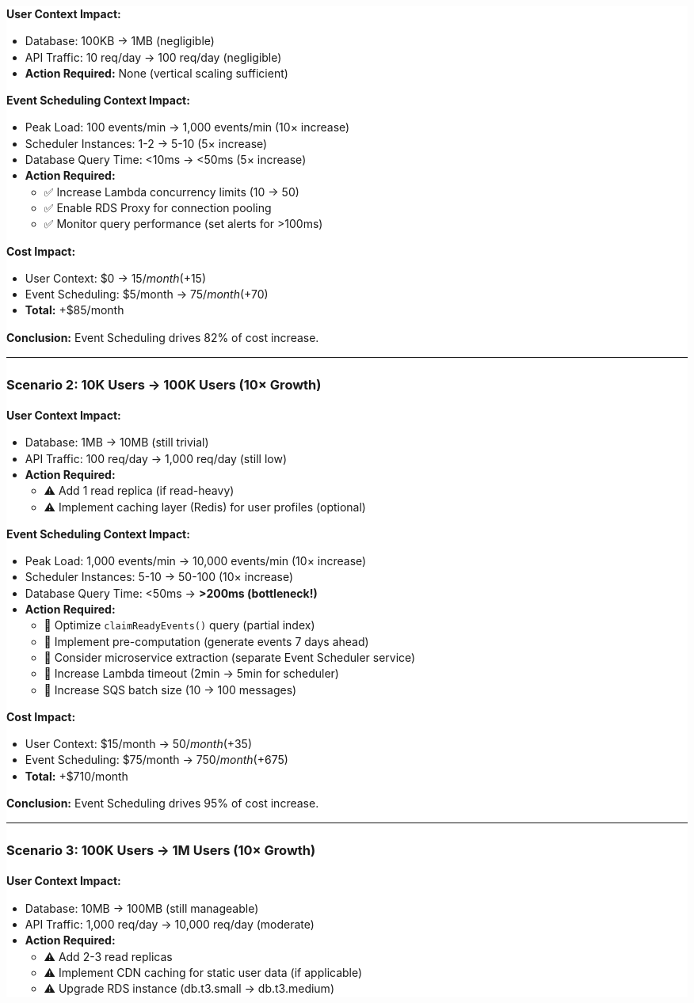 **User Context Impact:**
- Database: 100KB → 1MB (negligible)
- API Traffic: 10 req/day → 100 req/day (negligible)
- **Action Required:** None (vertical scaling sufficient)

**Event Scheduling Context Impact:**
- Peak Load: 100 events/min → 1,000 events/min (10× increase)
- Scheduler Instances: 1-2 → 5-10 (5× increase)
- Database Query Time: <10ms → <50ms (5× increase)
- **Action Required:**
  - ✅ Increase Lambda concurrency limits (10 → 50)
  - ✅ Enable RDS Proxy for connection pooling
  - ✅ Monitor query performance (set alerts for >100ms)

**Cost Impact:**
- User Context: $0 → $15/month (+$15)
- Event Scheduling: $5/month → $75/month (+$70)
- **Total:** +$85/month

**Conclusion:** Event Scheduling drives 82% of cost increase.

---

### Scenario 2: 10K Users → 100K Users (10× Growth)

**User Context Impact:**
- Database: 1MB → 10MB (still trivial)
- API Traffic: 100 req/day → 1,000 req/day (still low)
- **Action Required:**
  - ⚠️ Add 1 read replica (if read-heavy)
  - ⚠️ Implement caching layer (Redis) for user profiles (optional)

**Event Scheduling Context Impact:**
- Peak Load: 1,000 events/min → 10,000 events/min (10× increase)
- Scheduler Instances: 5-10 → 50-100 (10× increase)
- Database Query Time: <50ms → **>200ms (bottleneck!)**
- **Action Required:**
  - 🚨 Optimize `claimReadyEvents()` query (partial index)
  - 🚨 Implement pre-computation (generate events 7 days ahead)
  - 🚨 Consider microservice extraction (separate Event Scheduler service)
  - 🚨 Increase Lambda timeout (2min → 5min for scheduler)
  - 🚨 Increase SQS batch size (10 → 100 messages)

**Cost Impact:**
- User Context: $15/month → $50/month (+$35)
- Event Scheduling: $75/month → $750/month (+$675)
- **Total:** +$710/month

**Conclusion:** Event Scheduling drives 95% of cost increase.

---

### Scenario 3: 100K Users → 1M Users (10× Growth)

**User Context Impact:**
- Database: 10MB → 100MB (still manageable)
- API Traffic: 1,000 req/day → 10,000 req/day (moderate)
- **Action Required:**
  - ⚠️ Add 2-3 read replicas
  - ⚠️ Implement CDN caching for static user data (if applicable)
  - ⚠️ Upgrade RDS instance (db.t3.small → db.t3.medium)
